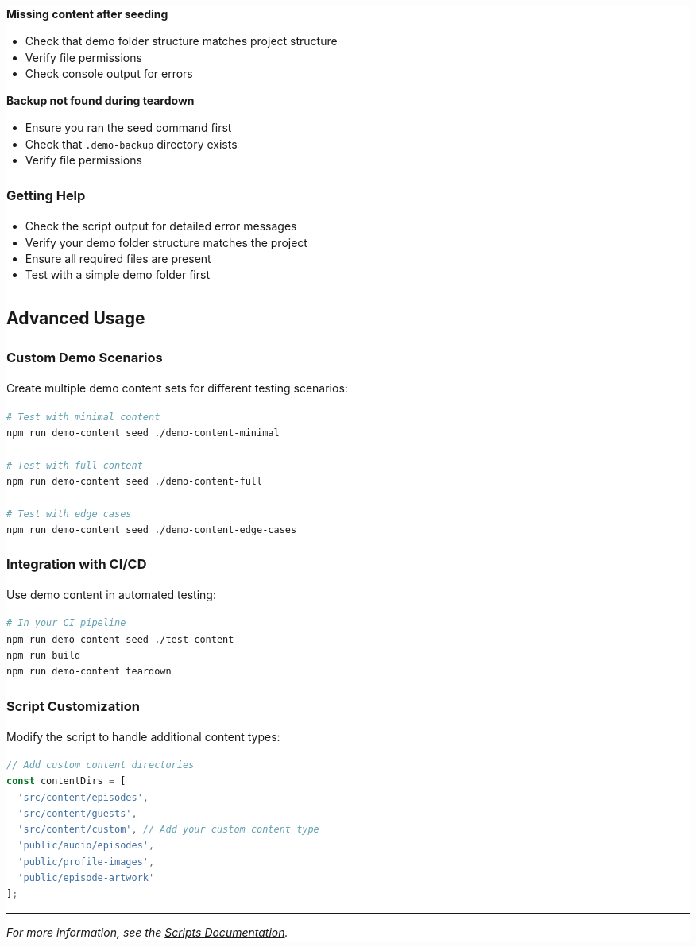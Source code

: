 **Missing content after seeding**
- Check that demo folder structure matches project structure
- Verify file permissions
- Check console output for errors

**Backup not found during teardown**
- Ensure you ran the seed command first
- Check that `.demo-backup` directory exists
- Verify file permissions

### Getting Help

- Check the script output for detailed error messages
- Verify your demo folder structure matches the project
- Ensure all required files are present
- Test with a simple demo folder first

## Advanced Usage

### Custom Demo Scenarios

Create multiple demo content sets for different testing scenarios:

```bash
# Test with minimal content
npm run demo-content seed ./demo-content-minimal

# Test with full content
npm run demo-content seed ./demo-content-full

# Test with edge cases
npm run demo-content seed ./demo-content-edge-cases
```

### Integration with CI/CD

Use demo content in automated testing:

```bash
# In your CI pipeline
npm run demo-content seed ./test-content
npm run build
npm run demo-content teardown
```

### Script Customization

Modify the script to handle additional content types:

```javascript
// Add custom content directories
const contentDirs = [
  'src/content/episodes',
  'src/content/guests',
  'src/content/custom', // Add your custom content type
  'public/audio/episodes',
  'public/profile-images',
  'public/episode-artwork'
];
```

---

*For more information, see the [Scripts Documentation](../scripts/README.md).* 